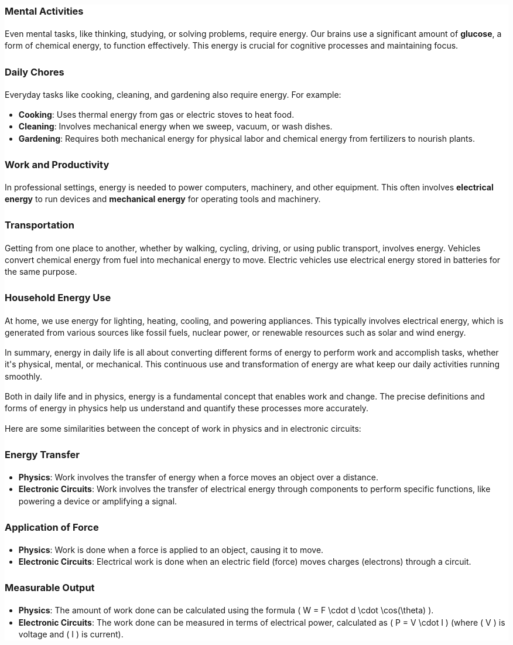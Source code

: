 ### Mental Activities
Even mental tasks, like thinking, studying, or solving problems, require energy. Our brains use a significant amount of **glucose**, a form of chemical energy, to function effectively. This energy is crucial for cognitive processes and maintaining focus.

### Daily Chores
Everyday tasks like cooking, cleaning, and gardening also require energy. For example:
- **Cooking**: Uses thermal energy from gas or electric stoves to heat food.
- **Cleaning**: Involves mechanical energy when we sweep, vacuum, or wash dishes.
- **Gardening**: Requires both mechanical energy for physical labor and chemical energy from fertilizers to nourish plants.

### Work and Productivity
In professional settings, energy is needed to power computers, machinery, and other equipment. This often involves **electrical energy** to run devices and **mechanical energy** for operating tools and machinery.

### Transportation
Getting from one place to another, whether by walking, cycling, driving, or using public transport, involves energy. Vehicles convert chemical energy from fuel into mechanical energy to move. Electric vehicles use electrical energy stored in batteries for the same purpose.

### Household Energy Use
At home, we use energy for lighting, heating, cooling, and powering appliances. This typically involves electrical energy, which is generated from various sources like fossil fuels, nuclear power, or renewable resources such as solar and wind energy.

In summary, energy in daily life is all about converting different forms of energy to perform work and accomplish tasks, whether it's physical, mental, or mechanical. This continuous use and transformation of energy are what keep our daily activities running smoothly.

Both in daily life and in physics, energy is a fundamental concept that enables work and change. The precise definitions and forms of energy in physics help us understand and quantify these processes more accurately.

Here are some similarities between the concept of work in physics and in electronic circuits:

### Energy Transfer
- **Physics**: Work involves the transfer of energy when a force moves an object over a distance.
- **Electronic Circuits**: Work involves the transfer of electrical energy through components to perform specific functions, like powering a device or amplifying a signal.

### Application of Force
- **Physics**: Work is done when a force is applied to an object, causing it to move.
- **Electronic Circuits**: Electrical work is done when an electric field (force) moves charges (electrons) through a circuit.

### Measurable Output
- **Physics**: The amount of work done can be calculated using the formula \( W = F \cdot d \cdot \cos(\theta) \).
- **Electronic Circuits**: The work done can be measured in terms of electrical power, calculated as \( P = V \cdot I \) (where \( V \) is voltage and \( I \) is current).
